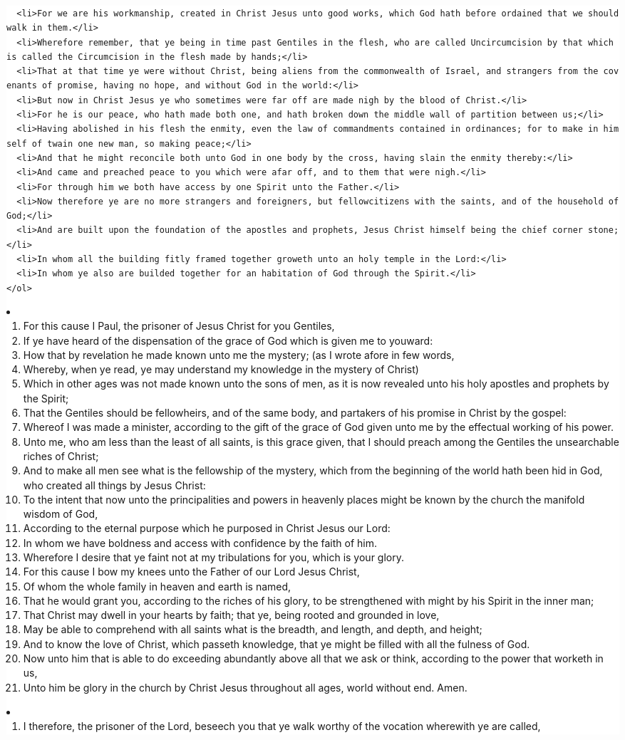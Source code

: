       <li>For we are his workmanship, created in Christ Jesus unto good works, which God hath before ordained that we should walk in them.</li>
      <li>Wherefore remember, that ye being in time past Gentiles in the flesh, who are called Uncircumcision by that which is called the Circumcision in the flesh made by hands;</li>
      <li>That at that time ye were without Christ, being aliens from the commonwealth of Israel, and strangers from the covenants of promise, having no hope, and without God in the world:</li>
      <li>But now in Christ Jesus ye who sometimes were far off are made nigh by the blood of Christ.</li>
      <li>For he is our peace, who hath made both one, and hath broken down the middle wall of partition between us;</li>
      <li>Having abolished in his flesh the enmity, even the law of commandments contained in ordinances; for to make in himself of twain one new man, so making peace;</li>
      <li>And that he might reconcile both unto God in one body by the cross, having slain the enmity thereby:</li>
      <li>And came and preached peace to you which were afar off, and to them that were nigh.</li>
      <li>For through him we both have access by one Spirit unto the Father.</li>
      <li>Now therefore ye are no more strangers and foreigners, but fellowcitizens with the saints, and of the household of God;</li>
      <li>And are built upon the foundation of the apostles and prophets, Jesus Christ himself being the chief corner stone;</li>
      <li>In whom all the building fitly framed together groweth unto an holy temple in the Lord:</li>
      <li>In whom ye also are builded together for an habitation of God through the Spirit.</li>
    </ol>
  </li>
  <li>
    <ol>
      <li>For this cause I Paul, the prisoner of Jesus Christ for you Gentiles,</li>
      <li>If ye have heard of the dispensation of the grace of God which is given me to youward:</li>
      <li>How that by revelation he made known unto me the mystery; (as I wrote afore in few words,</li>
      <li>Whereby, when ye read, ye may understand my knowledge in the mystery of Christ)</li>
      <li>Which in other ages was not made known unto the sons of men, as it is now revealed unto his holy apostles and prophets by the Spirit;</li>
      <li>That the Gentiles should be fellowheirs, and of the same body, and partakers of his promise in Christ by the gospel:</li>
      <li>Whereof I was made a minister, according to the gift of the grace of God given unto me by the effectual working of his power.</li>
      <li>Unto me, who am less than the least of all saints, is this grace given, that I should preach among the Gentiles the unsearchable riches of Christ;</li>
      <li>And to make all men see what is the fellowship of the mystery, which from the beginning of the world hath been hid in God, who created all things by Jesus Christ:</li>
      <li>To the intent that now unto the principalities and powers in heavenly places might be known by the church the manifold wisdom of God,</li>
      <li>According to the eternal purpose which he purposed in Christ Jesus our Lord:</li>
      <li>In whom we have boldness and access with confidence by the faith of him.</li>
      <li>Wherefore I desire that ye faint not at my tribulations for you, which is your glory.</li>
      <li>For this cause I bow my knees unto the Father of our Lord Jesus Christ,</li>
      <li>Of whom the whole family in heaven and earth is named,</li>
      <li>That he would grant you, according to the riches of his glory, to be strengthened with might by his Spirit in the inner man;</li>
      <li>That Christ may dwell in your hearts by faith; that ye, being rooted and grounded in love,</li>
      <li>May be able to comprehend with all saints what is the breadth, and length, and depth, and height;</li>
      <li>And to know the love of Christ, which passeth knowledge, that ye might be filled with all the fulness of God.</li>
      <li>Now unto him that is able to do exceeding abundantly above all that we ask or think, according to the power that worketh in us,</li>
      <li>Unto him be glory in the church by Christ Jesus throughout all ages, world without end. Amen.</li>
    </ol>
  </li>
  <li>
    <ol>
      <li>I therefore, the prisoner of the Lord, beseech you that ye walk worthy of the vocation wherewith ye are called,</li>
